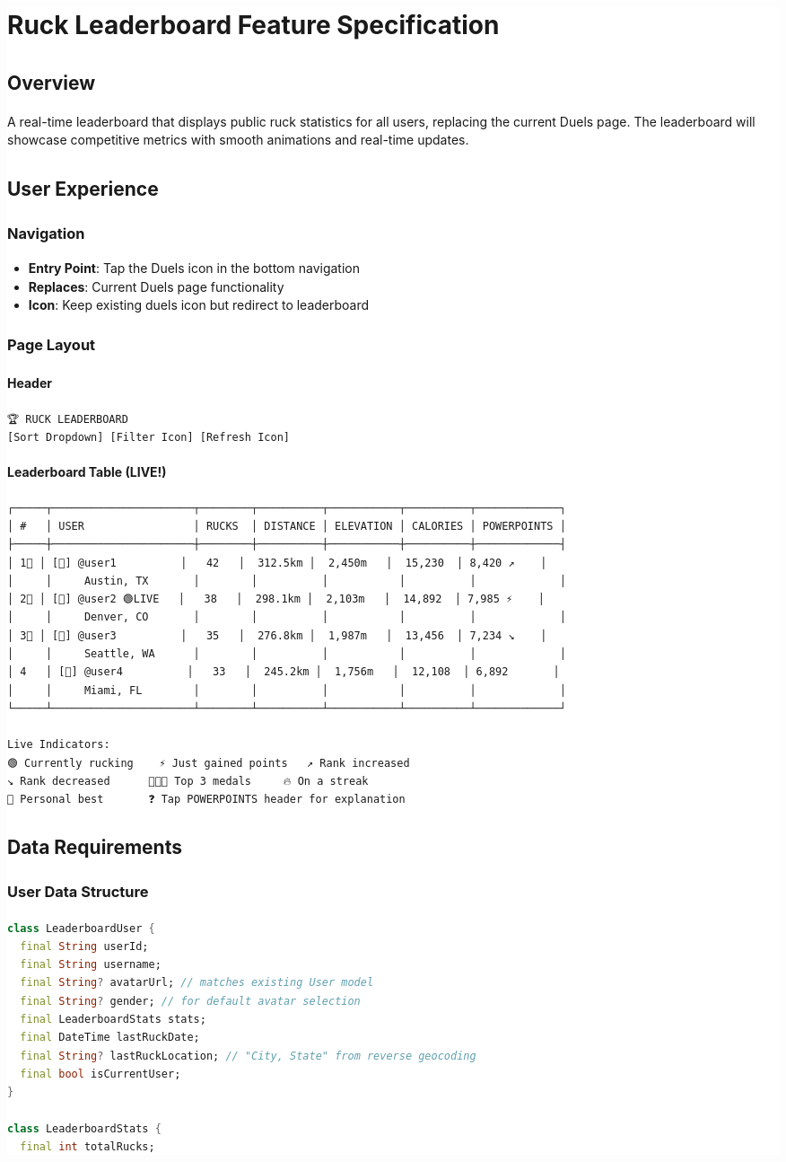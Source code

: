 # Ruck Leaderboard Feature Specification

## Overview
A real-time leaderboard that displays public ruck statistics for all users, replacing the current Duels page. The leaderboard will showcase competitive metrics with smooth animations and real-time updates.

## User Experience

### Navigation
- **Entry Point**: Tap the Duels icon in the bottom navigation
- **Replaces**: Current Duels page functionality
- **Icon**: Keep existing duels icon but redirect to leaderboard

### Page Layout

#### Header
```
🏆 RUCK LEADERBOARD
[Sort Dropdown] [Filter Icon] [Refresh Icon]
```

#### Leaderboard Table (LIVE!)
```
┌─────┬──────────────────────┬────────┬──────────┬───────────┬──────────┬─────────────┐
│ #   │ USER                 │ RUCKS  │ DISTANCE │ ELEVATION │ CALORIES │ POWERPOINTS │
├─────┼──────────────────────┼────────┼──────────┼───────────┼──────────┼─────────────┤
│ 1🥇 │ [👤] @user1          │   42   │  312.5km │  2,450m   │  15,230  │ 8,420 ↗️    │
│     │     Austin, TX       │        │          │           │          │             │
│ 2🥈 │ [👤] @user2 🟢LIVE   │   38   │  298.1km │  2,103m   │  14,892  │ 7,985 ⚡    │
│     │     Denver, CO       │        │          │           │          │             │
│ 3🥉 │ [👤] @user3          │   35   │  276.8km │  1,987m   │  13,456  │ 7,234 ↘️    │
│     │     Seattle, WA      │        │          │           │          │             │
│ 4   │ [👤] @user4          │   33   │  245.2km │  1,756m   │  12,108  │ 6,892       │
│     │     Miami, FL        │        │          │           │          │             │
└─────┴──────────────────────┴────────┴──────────┴───────────┴──────────┴─────────────┘

Live Indicators:
🟢 Currently rucking    ⚡ Just gained points   ↗️ Rank increased        
↘️ Rank decreased      🥇🥈🥉 Top 3 medals     🔥 On a streak          
💪 Personal best       ❓ Tap POWERPOINTS header for explanation
```

## Data Requirements

### User Data Structure
```dart
class LeaderboardUser {
  final String userId;
  final String username;
  final String? avatarUrl; // matches existing User model
  final String? gender; // for default avatar selection
  final LeaderboardStats stats;
  final DateTime lastRuckDate;
  final String? lastRuckLocation; // "City, State" from reverse geocoding
  final bool isCurrentUser;
}

class LeaderboardStats {
  final int totalRucks;
```